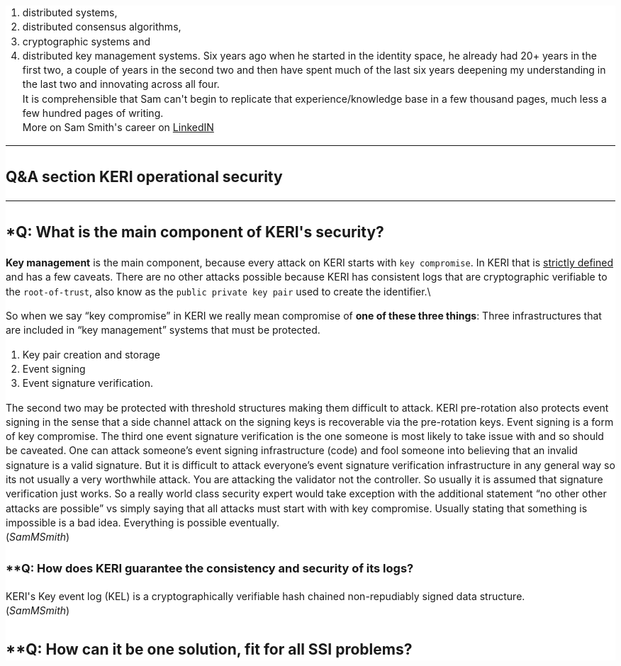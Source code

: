  1. distributed systems,
 2. distributed consensus algorithms,
 3. cryptographic systems and
 4. distributed key management systems.
 Six years ago when he started in the identity space, he already had 20+ years in the first two, a couple of years in the second two and then have spent much of the last six years deepening my understanding in the last two and innovating across all four.\
 It is comprehensible that Sam can't begin to replicate that experience/knowledge base in a few thousand pages, much less a few hundred pages of writing.\
More on Sam Smith's career on [LinkedIN](https://www.linkedin.com/in/samuel-m-smith/)

---

## Q&A section KERI operational security

---

## *Q: What is the main component of KERI's security?

**Key management** is the main component, because every attack on KERI starts with `key compromise`. In KERI that is [strictly defined](./Glossary.md#key-compromise) and has a few caveats. There are no other attacks possible because KERI has consistent logs that are cryptographic verifiable to the `root-of-trust`, also know as the `public private key pair` used to create the identifier.\

So when we say “key compromise” in KERI we really mean compromise of **one of these three things**:
Three infrastructures that are included in “key management” systems that must be protected.

1. Key pair creation and storage
2. Event signing
3. Event signature verification.

The second two may be protected with threshold structures making them difficult to attack. KERI pre-rotation also protects event signing in the sense that a side channel attack on the signing keys is recoverable via the pre-rotation keys. Event signing is a form of key compromise.  The third one event signature verification is the one someone is most likely to take issue with and so should be caveated. One can attack someone’s event signing infrastructure (code) and fool someone into believing that an invalid signature is a valid signature.  But it is difficult to attack everyone’s event signature verification infrastructure in any general way so its not usually a very worthwhile attack. You are attacking the validator not the controller.  So usually it is assumed that signature verification just works. So a really world class security expert would take exception with the additional statement  “no other other attacks are possible” vs simply saying that all attacks must start with with key compromise.  Usually stating that something is impossible is a bad idea. Everything is possible eventually.\
(*SamMSmith*)

### **Q: How does KERI guarantee the consistency and security of its logs?

KERI's Key event log (KEL) is a cryptographically verifiable hash chained non-repudiably signed data structure.\
(*SamMSmith*)

## **Q: How can it be one solution, fit for all SSI problems?
